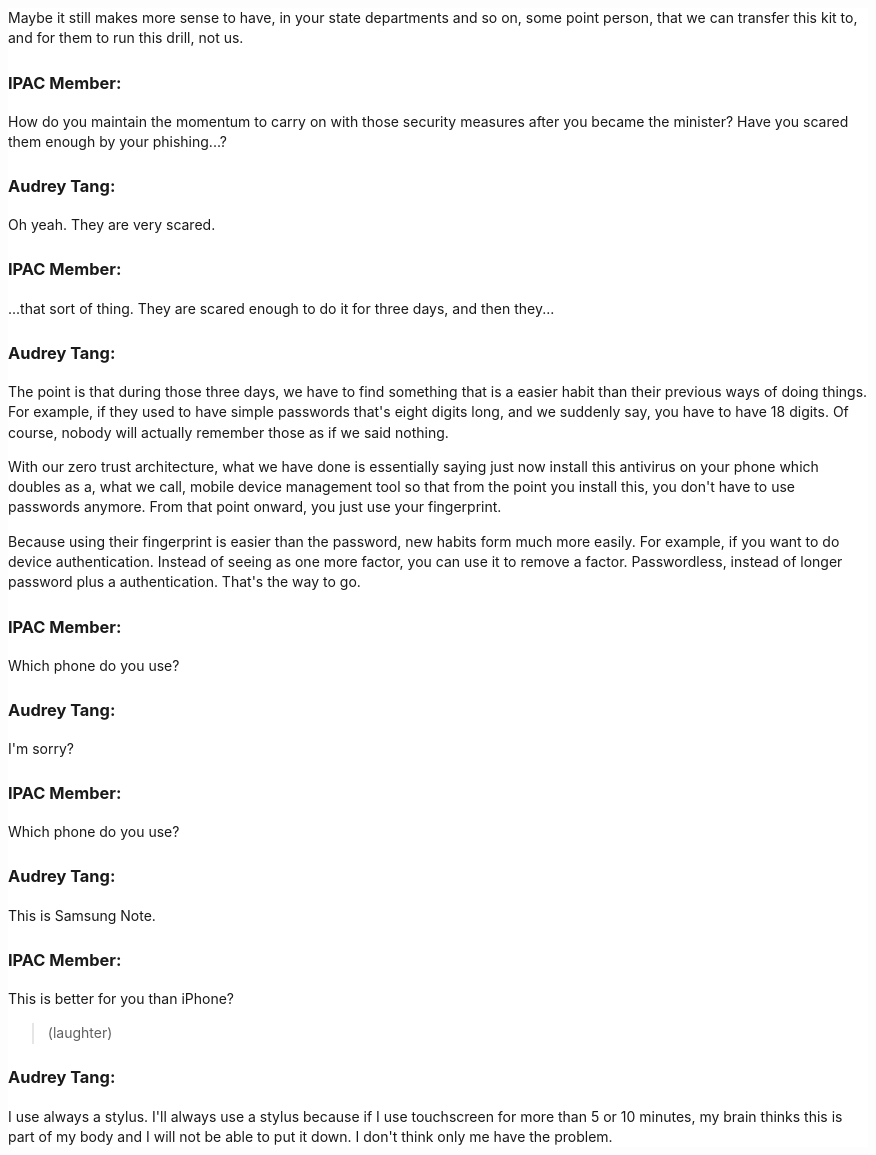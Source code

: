Maybe it still makes more sense to have, in your state departments and so on, some point person, that we can transfer this kit to, and for them to run this drill, not us.

### IPAC Member:
How do you maintain the momentum to carry on with those security measures after you became the minister? Have you scared them enough by your phishing...?

### Audrey Tang:
Oh yeah. They are very scared.

### IPAC Member:
...that sort of thing. They are scared enough to do it for three days, and then they...

### Audrey Tang:
The point is that during those three days, we have to find something that is a easier habit than their previous ways of doing things. For example, if they used to have simple passwords that's eight digits long, and we suddenly say, you have to have 18 digits. Of course, nobody will actually remember those as if we said nothing.

With our zero trust architecture, what we have done is essentially saying just now install this antivirus on your phone which doubles as a, what we call, mobile device management tool so that from the point you install this, you don't have to use passwords anymore. From that point onward, you just use your fingerprint.

Because using their fingerprint is easier than the password, new habits form much more easily. For example, if you want to do device authentication. Instead of seeing as one more factor, you can use it to remove a factor. Passwordless, instead of longer password plus a authentication. That's the way to go.

### IPAC Member:
Which phone do you use?

### Audrey Tang:
I'm sorry?

### IPAC Member:
Which phone do you use?

### Audrey Tang:
This is Samsung Note.

### IPAC Member:
This is better for you than iPhone?

> (laughter)

### Audrey Tang:
I use always a stylus. I'll always use a stylus because if I use touchscreen for more than 5 or 10 minutes, my brain thinks this is part of my body and I will not be able to put it down. I don't think only me have the problem.
